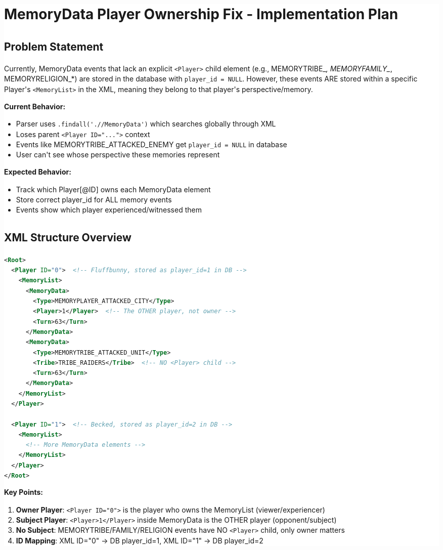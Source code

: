 # MemoryData Player Ownership Fix - Implementation Plan

## Problem Statement

Currently, MemoryData events that lack an explicit `<Player>` child element (e.g., MEMORYTRIBE_*, MEMORYFAMILY_*, MEMORYRELIGION_*) are stored in the database with `player_id = NULL`. However, these events ARE stored within a specific Player's `<MemoryList>` in the XML, meaning they belong to that player's perspective/memory.

**Current Behavior:**
- Parser uses `.findall('.//MemoryData')` which searches globally through XML
- Loses parent `<Player ID="...">` context
- Events like MEMORYTRIBE_ATTACKED_ENEMY get `player_id = NULL` in database
- User can't see whose perspective these memories represent

**Expected Behavior:**
- Track which Player[@ID] owns each MemoryData element
- Store correct player_id for ALL memory events
- Events show which player experienced/witnessed them

## XML Structure Overview

```xml
<Root>
  <Player ID="0">  <!-- Fluffbunny, stored as player_id=1 in DB -->
    <MemoryList>
      <MemoryData>
        <Type>MEMORYPLAYER_ATTACKED_CITY</Type>
        <Player>1</Player>  <!-- The OTHER player, not owner -->
        <Turn>63</Turn>
      </MemoryData>
      <MemoryData>
        <Type>MEMORYTRIBE_ATTACKED_UNIT</Type>
        <Tribe>TRIBE_RAIDERS</Tribe>  <!-- NO <Player> child -->
        <Turn>63</Turn>
      </MemoryData>
    </MemoryList>
  </Player>

  <Player ID="1">  <!-- Becked, stored as player_id=2 in DB -->
    <MemoryList>
      <!-- More MemoryData elements -->
    </MemoryList>
  </Player>
</Root>
```

**Key Points:**
1. **Owner Player**: `<Player ID="0">` is the player who owns the MemoryList (viewer/experiencer)
2. **Subject Player**: `<Player>1</Player>` inside MemoryData is the OTHER player (opponent/subject)
3. **No Subject**: MEMORYTRIBE/FAMILY/RELIGION events have NO `<Player>` child, only owner matters
4. **ID Mapping**: XML ID="0" → DB player_id=1, XML ID="1" → DB player_id=2
